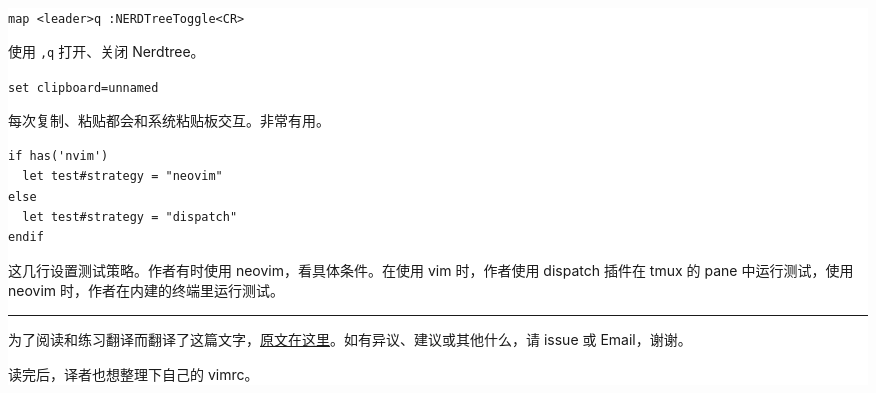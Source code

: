     map <leader>q :NERDTreeToggle<CR>

使用 `,q` 打开、关闭 Nerdtree。

    set clipboard=unnamed

每次复制、粘贴都会和系统粘贴板交互。非常有用。

    if has('nvim')  
      let test#strategy = "neovim"
    else  
      let test#strategy = "dispatch"
    endif

这几行设置测试策略。作者有时使用 neovim，看具体条件。在使用 vim 时，作者使用 dispatch 插件在 tmux 的 pane 中运行测试，使用 neovim 时，作者在内建的终端里运行测试。

---

为了阅读和练习翻译而翻译了这篇文字，[原文在这里](http://janjiss.com/walkthrough-of-my-vimrc-file-for-ruby-development/)。如有异议、建议或其他什么，请 issue 或 Email，谢谢。

读完后，译者也想整理下自己的 vimrc。
